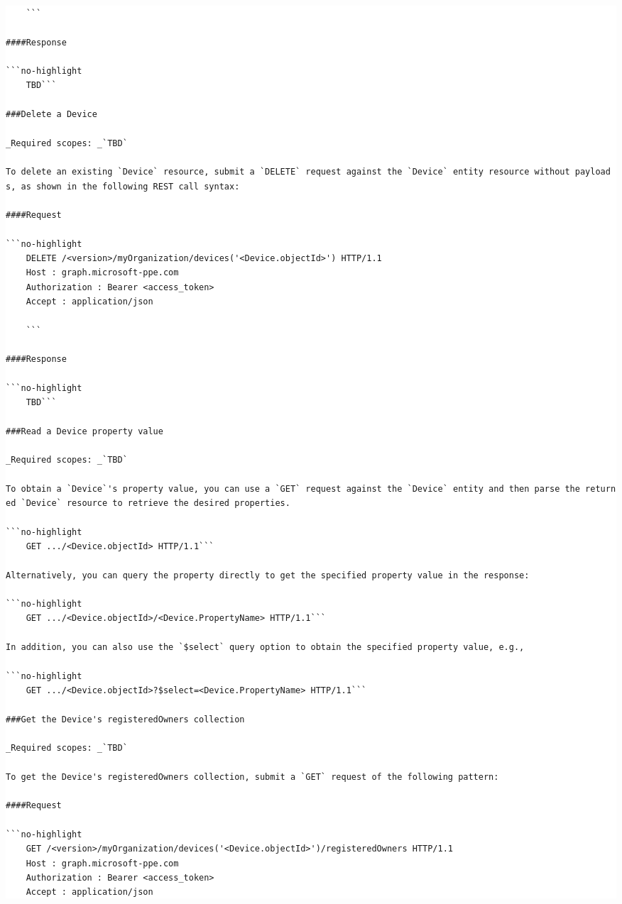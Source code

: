 ```no-highlight
	```

####Response

```no-highlight
	TBD```

###Delete a Device

_Required scopes: _`TBD` 

To delete an existing `Device` resource, submit a `DELETE` request against the `Device` entity resource without payloads, as shown in the following REST call syntax: 

####Request

```no-highlight
	DELETE /<version>/myOrganization/devices('<Device.objectId>') HTTP/1.1
	Host : graph.microsoft-ppe.com
	Authorization : Bearer <access_token>
	Accept : application/json
	
	```

####Response

```no-highlight
	TBD```

###Read a Device property value

_Required scopes: _`TBD` 

To obtain a `Device`'s property value, you can use a `GET` request against the `Device` entity and then parse the returned `Device` resource to retrieve the desired properties. 

```no-highlight
	GET .../<Device.objectId> HTTP/1.1```

Alternatively, you can query the property directly to get the specified property value in the response: 

```no-highlight
	GET .../<Device.objectId>/<Device.PropertyName> HTTP/1.1```

In addition, you can also use the `$select` query option to obtain the specified property value, e.g., 

```no-highlight
	GET .../<Device.objectId>?$select=<Device.PropertyName> HTTP/1.1```

###Get the Device's registeredOwners collection

_Required scopes: _`TBD` 

To get the Device's registeredOwners collection, submit a `GET` request of the following pattern: 

####Request

```no-highlight
	GET /<version>/myOrganization/devices('<Device.objectId>')/registeredOwners HTTP/1.1
	Host : graph.microsoft-ppe.com
	Authorization : Bearer <access_token>
	Accept : application/json
```